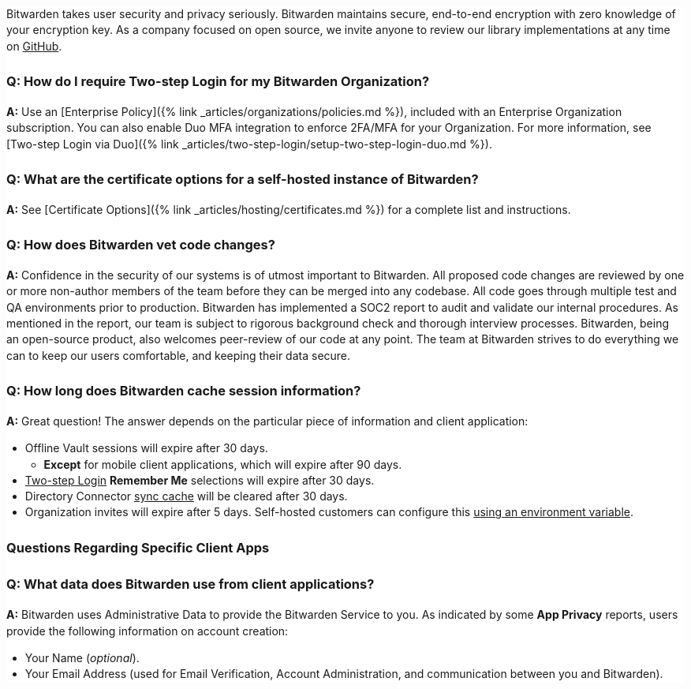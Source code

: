Bitwarden takes user security and privacy seriously. Bitwarden maintains secure, end-to-end encryption with zero knowledge of your encryption key. As a company focused on open source, we invite anyone to review our library implementations at any time on [GitHub](https://github.com/bitwarden).

### Q: How do I require Two-step Login for my Bitwarden Organization?

**A:** Use an [Enterprise Policy]({% link _articles/organizations/policies.md %}), included with an Enterprise Organization subscription. You can also enable Duo MFA integration to enforce 2FA/MFA for your Organization. For more information, see [Two-step Login via Duo]({% link _articles/two-step-login/setup-two-step-login-duo.md %}).

### Q: What are the certificate options for a self-hosted instance of Bitwarden?

**A:** See [Certificate Options]({% link _articles/hosting/certificates.md %}) for a complete list and instructions.

### Q: How does Bitwarden vet code changes?

**A:** Confidence in the security of our systems is of utmost important to Bitwarden. All proposed code changes are reviewed by one or more non-author members of the team before they can be merged into any codebase. All code goes through multiple test and QA environments prior to production. Bitwarden has implemented a SOC2 report to audit and validate our internal procedures. As mentioned in the report, our team is subject to rigorous background check and thorough interview processes. Bitwarden, being an open-source product, also welcomes peer-review of our code at any point. The team at Bitwarden strives to do everything we can to keep our users comfortable, and keeping their data secure. 

### Q: How long does Bitwarden cache session information?

**A:** Great question! The answer depends on the particular piece of information and client application:

- Offline Vault sessions will expire after 30 days.
  - **Except** for mobile client applications, which will expire after 90 days.
- [Two-step Login]({{site.baseurl}}/setup-two-step-login) **Remember Me** selections will expire after 30 days.
- Directory Connector [sync cache]({{site.baseurl}}/clear-sync-cache/) will be cleared after 30 days.
- Organization invites will expire after 5 days. Self-hosted customers can configure this [using an environment variable]({{site.baseurl}}/environment-variables/#optional-variables).

### Questions Regarding Specific Client Apps

### Q: What data does Bitwarden use from client applications?

**A:** Bitwarden uses Administrative Data to provide the Bitwarden Service to you. As indicated by some  **App Privacy** reports, users provide the following information on account creation:

- Your Name (*optional*).
- Your Email Address (used for Email Verification, Account Administration, and communication between you and Bitwarden).
